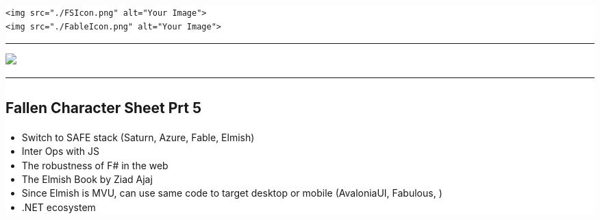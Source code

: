     <img src="./FSIcon.png" alt="Your Image">
    <img src="./FableIcon.png" alt="Your Image">
  </div>
</div>

----

![](EjectorSeat.gif)

----

## Fallen Character Sheet Prt 5

<div class="container">
  <div class="text">
    <ul>
      <li>Switch to SAFE stack (Saturn, Azure, Fable, Elmish)</li>
      <li>Inter Ops with JS</li>
      <li>The robustness of F# in the web</li>
      <li>The Elmish Book by Ziad Ajaj</li>
      <li>Since Elmish is MVU, can use same code to target desktop or mobile (AvaloniaUI, Fabulous, )</li>
      <li>.NET ecosystem</li>
    </ul>
  </div>
  <div class="image">